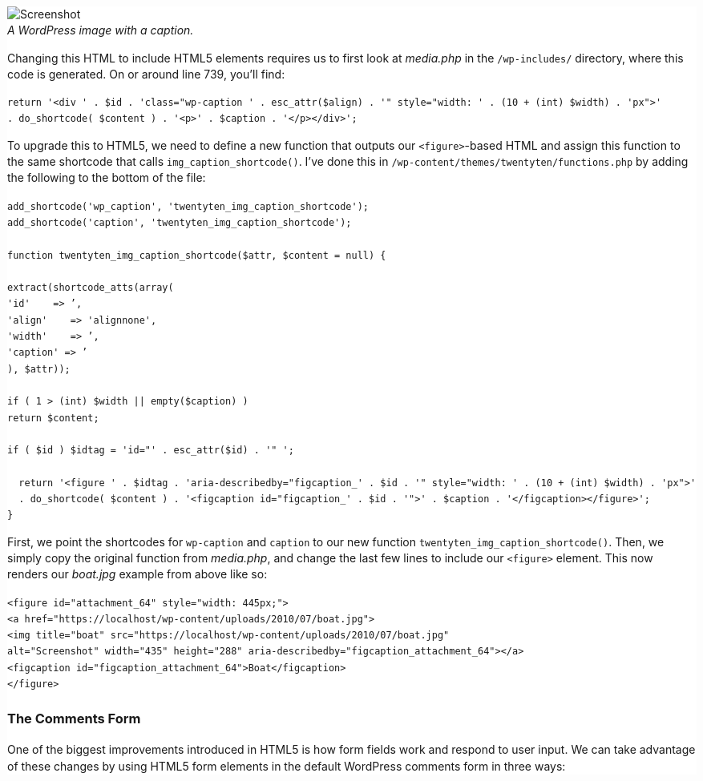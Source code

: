<img class="88242" src="https://archive.smashing.media/assets/344dbf88-fdf9-42bb-adb4-46f01eedd629/25ae1f14-56cf-412b-b782-1a4e8edbf55e/boat.jpg" alt="Screenshot" width="453" height="323" /><br>
<em>A WordPress image with a caption.</em>

Changing this HTML to include HTML5 elements requires us to first look at <em>media.php</em> in the <code>/wp-includes/</code> directory, where this code is generated. On or around line 739, you’ll find:

<pre><code class="language-php">return '&lt;div ' . $id . 'class="wp-caption ' . esc_attr($align) . '" style="width: ' . (10 + (int) $width) . 'px"&gt;'
. do_shortcode( $content ) . '&lt;p&gt;' . $caption . '&lt;/p&gt;&lt;/div&gt;';</code></pre>

To upgrade this to HTML5, we need to define a new function that outputs our <code>&lt;figure&gt;</code>-based HTML and assign this function to the same shortcode that calls <code>img_caption_shortcode()</code>. I’ve done this in <code>/wp-content/themes/twentyten/functions.php</code> by adding the following to the bottom of the file:

<pre><code class="language-php">add_shortcode('wp_caption', 'twentyten_img_caption_shortcode');
add_shortcode('caption', 'twentyten_img_caption_shortcode');

function twentyten_img_caption_shortcode($attr, $content = null) {

extract(shortcode_atts(array(
'id'    =&gt; ’,
'align'    =&gt; 'alignnone',
'width'    =&gt; ’,
'caption' =&gt; ’
), $attr));

if ( 1 &gt; (int) $width || empty($caption) )
return $content;

if ( $id ) $idtag = 'id="' . esc_attr($id) . '" ';

  return '&lt;figure ' . $idtag . 'aria-describedby="figcaption_' . $id . '" style="width: ' . (10 + (int) $width) . 'px"&gt;'
  . do_shortcode( $content ) . '&lt;figcaption id="figcaption_' . $id . '"&gt;' . $caption . '&lt;/figcaption&gt;&lt;/figure&gt;';
}</code></pre>

First, we point the shortcodes for <code>wp-caption</code> and <code>caption</code> to our new function <code>twentyten_img_caption_shortcode()</code>. Then, we simply copy the original function from <em>media.php</em>, and change the last few lines to include our <code>&lt;figure&gt;</code> element. This now renders our <em>boat.jpg</em> example from above like so:

<pre><code class="language-markup tmp-html">&lt;figure id="attachment_64" style="width: 445px;"&gt;
&lt;a href="https://localhost/wp-content/uploads/2010/07/boat.jpg"&gt;
&lt;img title="boat" src="https://localhost/wp-content/uploads/2010/07/boat.jpg"
alt="Screenshot" width="435" height="288" aria-describedby="figcaption_attachment_64"&gt;&lt;/a&gt;
&lt;figcaption id="figcaption_attachment_64"&gt;Boat&lt;/figcaption&gt;
&lt;/figure&gt;</code></pre>

### The Comments Form

One of the biggest improvements introduced in HTML5 is how form fields work and respond to user input. We can take advantage of these changes by using HTML5 form elements in the default WordPress comments form in three ways:
